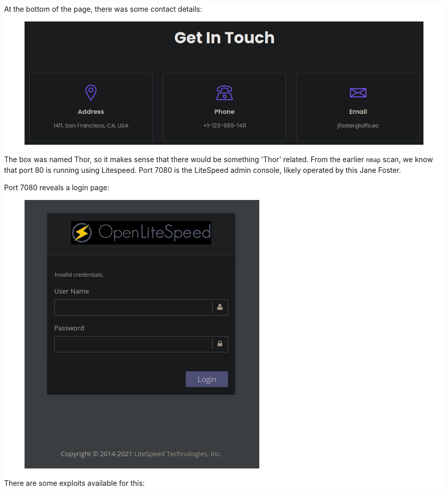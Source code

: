 At the bottom of the page, there was some contact details:

<figure><img src="../../../.gitbook/assets/image (1539).png" alt=""><figcaption></figcaption></figure>

The box was named Thor, so it makes sense that there would be something 'Thor' related. From the earlier `nmap` scan, we know that port 80 is running using Litespeed. Port 7080 is the LiteSpeed admin console, likely operated by this Jane Foster.&#x20;

Port 7080 reveals a login page:

<figure><img src="../../../.gitbook/assets/image (3175).png" alt=""><figcaption></figcaption></figure>

There are some exploits available for this:
